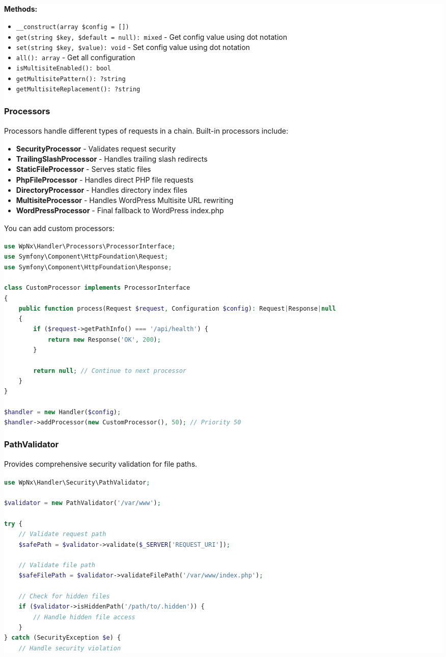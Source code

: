**Methods:**
- `__construct(array $config = [])`
- `get(string $key, $default = null): mixed` - Get config value using dot notation
- `set(string $key, $value): void` - Set config value using dot notation
- `all(): array` - Get all configuration
- `isMultisiteEnabled(): bool`
- `getMultisitePattern(): ?string`
- `getMultisiteReplacement(): ?string`

### Processors

Processors handle different types of requests in a chain. Built-in processors include:

- **SecurityProcessor** - Validates request security
- **TrailingSlashProcessor** - Handles trailing slash redirects
- **StaticFileProcessor** - Serves static files
- **PhpFileProcessor** - Handles direct PHP file requests
- **DirectoryProcessor** - Handles directory index files
- **MultisiteProcessor** - Handles WordPress Multisite URL rewriting
- **WordPressProcessor** - Final fallback to WordPress index.php

You can add custom processors:

```php
use WpNx\Handler\Processors\ProcessorInterface;
use Symfony\Component\HttpFoundation\Request;
use Symfony\Component\HttpFoundation\Response;

class CustomProcessor implements ProcessorInterface
{
    public function process(Request $request, Configuration $config): Request|Response|null
    {
        if ($request->getPathInfo() === '/api/health') {
            return new Response('OK', 200);
        }
        
        return null; // Continue to next processor
    }
}

$handler = new Handler($config);
$handler->addProcessor(new CustomProcessor(), 50); // Priority 50
```

### PathValidator

Provides comprehensive security validation for file paths.

```php
use WpNx\Handler\Security\PathValidator;

$validator = new PathValidator('/var/www');

try {
    // Validate request path
    $safePath = $validator->validate($_SERVER['REQUEST_URI']);
    
    // Validate file path
    $safeFilePath = $validator->validateFilePath('/var/www/index.php');
    
    // Check for hidden files
    if ($validator->isHiddenPath('/path/to/.hidden')) {
        // Handle hidden file access
    }
} catch (SecurityException $e) {
    // Handle security violation
```